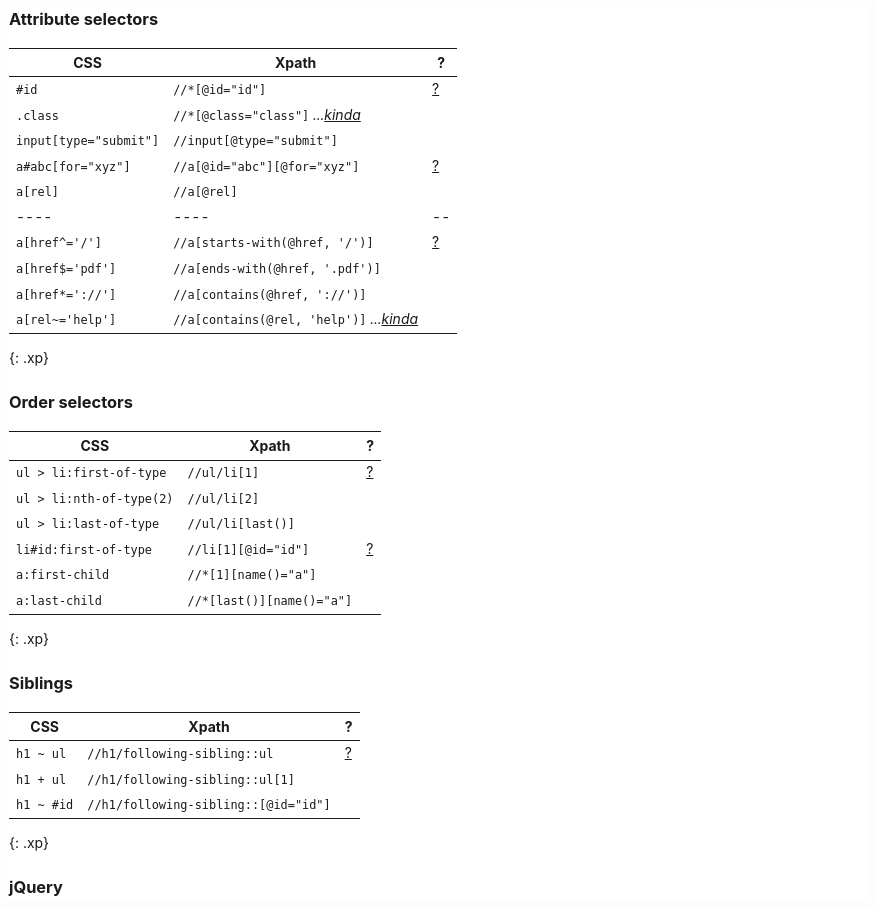 ### Attribute selectors

| CSS                    | Xpath                                                    | ?                      |
| ---------------------- | -------------------------------------------------------- | ---------------------- |
| `#id`                  | `//*[@id="id"]`                                          | [?](#predicates)       |
| `.class`               | `//*[@class="class"]` _...[kinda](#class-check)_         |                        |
| `input[type="submit"]` | `//input[@type="submit"]`                                |                        |
| `a#abc[for="xyz"]`     | `//a[@id="abc"][@for="xyz"]`                             | [?](#chaining-order)   |
| `a[rel]`               | `//a[@rel]`                                              |                        |
| ----                   | ----                                                     | --                     |
| `a[href^='/']`         | `//a[starts-with(@href, '/')]`                           | [?](#string-functions) |
| `a[href$='pdf']`       | `//a[ends-with(@href, '.pdf')]`                          |                        |
| `a[href*='://']`       | `//a[contains(@href, '://')]`                            |                        |
| `a[rel~='help']`       | `//a[contains(@rel, 'help')]` _...[kinda](#class-check)_ |                        |

{: .xp}

### Order selectors

| CSS                      | Xpath                     | ?                    |
| ------------------------ | ------------------------- | -------------------- |
| `ul > li:first-of-type`  | `//ul/li[1]`              | [?](#indexing)       |
| `ul > li:nth-of-type(2)` | `//ul/li[2]`              |                      |
| `ul > li:last-of-type`   | `//ul/li[last()]`         |                      |
| `li#id:first-of-type`    | `//li[1][@id="id"]`       | [?](#chaining-order) |
| `a:first-child`          | `//*[1][name()="a"]`      |                      |
| `a:last-child`           | `//*[last()][name()="a"]` |                      |

{: .xp}

### Siblings

| CSS        | Xpath                                | ?                |
| ---------- | ------------------------------------ | ---------------- |
| `h1 ~ ul`  | `//h1/following-sibling::ul`         | [?](#using-axes) |
| `h1 + ul`  | `//h1/following-sibling::ul[1]`      |                  |
| `h1 ~ #id` | `//h1/following-sibling::[@id="id"]` |                  |

{: .xp}

### jQuery
